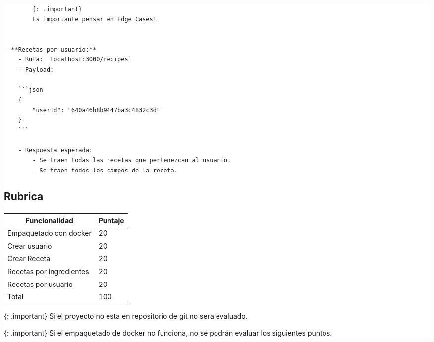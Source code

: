             {: .important}
            Es importante pensar en Edge Cases!
            
            
    - **Recetas por usuario:**
        - Ruta: `localhost:3000/recipes`
        - Payload:
        
        ```json
        {
            "userId": "640a46b8b9447ba3c4832c3d"
        }
        ```
        
        - Respuesta esperada:
            - Se traen todas las recetas que pertenezcan al usuario.
            - Se traen todos los campos de la receta.

## Rubrica

| Funcionalidad | Puntaje |
| --- | --- |
| Empaquetado con docker | 20 |
| Crear usuario | 20 |
| Crear Receta | 20 |
| Recetas por ingredientes | 20 |
| Recetas por usuario | 20 |
| Total | 100 |

{: .important}
Si el proyecto no esta en repositorio de git no sera evaluado.

{: .important}
Si el empaquetado de docker no funciona, no se podrán evaluar los siguientes puntos.
